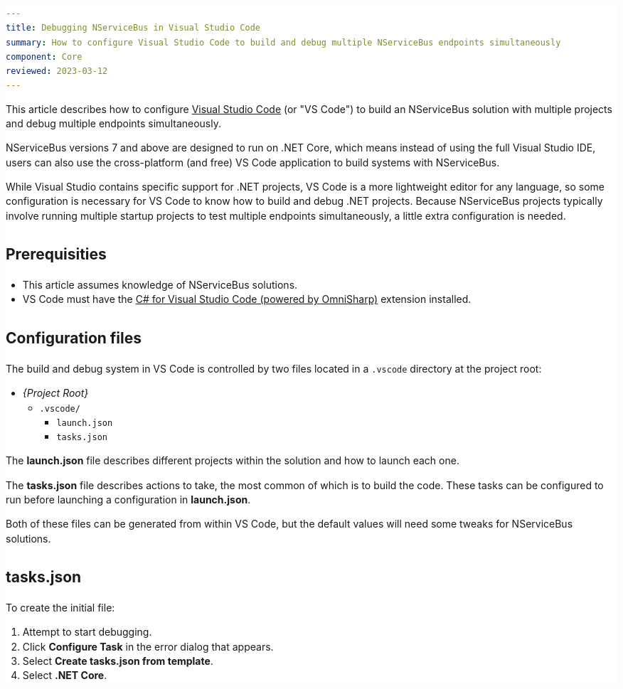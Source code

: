```yaml
---
title: Debugging NServiceBus in Visual Studio Code
summary: How to configure Visual Studio Code to build and debug multiple NServiceBus endpoints simultaneously
component: Core
reviewed: 2023-03-12
---
```


This article describes how to configure [Visual Studio Code](https://code.visualstudio.com/) (or "VS Code") to build an NServiceBus solution with multiple projects and debug multiple endpoints simultaneously.

NServiceBus versions 7 and above are designed to run on .NET Core, which means instead of using the full Visual Studio IDE, users can also use the cross-platform (and free) VS Code application to build systems with NServiceBus.

While Visual Studio contains specific support for .NET projects, VS Code is a more lightweight editor for any language, so some configuration is necessary for VS Code to know how to build and debug .NET projects. Because NServiceBus projects typically involve running multiple startup projects to test multiple endpoints simultaneously, a little extra configuration is needed.

## Prerequisities

* This article assumes knowledge of NServiceBus solutions.
* VS Code must have the [C# for Visual Studio Code (powered by OmniSharp)](https://marketplace.visualstudio.com/items?itemName=ms-vscode.csharp) extension installed.

## Configuration files

The build and debug system in VS Code is controlled by two files located in a `.vscode` directory at the project root:

* _{Project Root}_
    * `.vscode/`
        * `launch.json`
        * `tasks.json`

The **launch.json** file describes different projects within the solution and how to launch each one.

The **tasks.json** file describes actions to take, the most common of which is to build the code. These tasks can be configured to run before launching a configuration in **launch.json**.

Both of these files can be generated from within VS Code, but the default values will need some tweaks for NServiceBus solutions.

## tasks.json

To create the initial file:

 1. Attempt to start debugging.
 2. Click **Configure Task** in the error dialog that appears.
 3. Select **Create tasks.json from template**.
 4. Select **.NET Core**.
